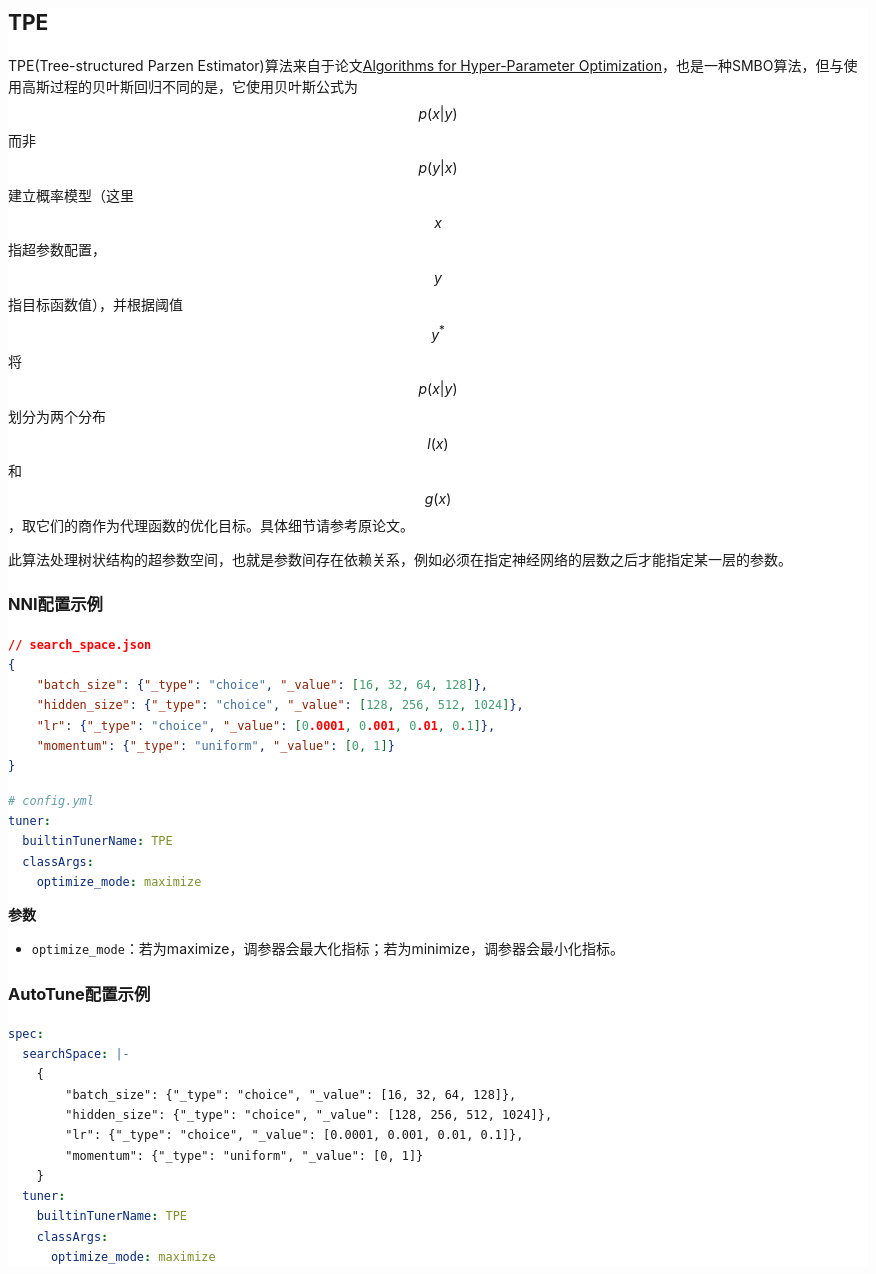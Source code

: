 
## TPE

TPE(Tree-structured Parzen Estimator)算法来自于论文[Algorithms for Hyper-Parameter Optimization](https://papers.nips.cc/paper/4443-algorithms-for-hyper-parameter-optimization.pdf)，也是一种SMBO算法，但与使用高斯过程的贝叶斯回归不同的是，它使用贝叶斯公式为$$p(x|y)$$而非$$p(y|x)$$建立概率模型（这里$$x$$指超参数配置，$$y$$指目标函数值），并根据阈值$$y^*$$将$$p(x|y)$$划分为两个分布$$l(x)$$和$$g(x)$$，取它们的商作为代理函数的优化目标。具体细节请参考原论文。

此算法处理树状结构的超参数空间，也就是参数间存在依赖关系，例如必须在指定神经网络的层数之后才能指定某一层的参数。



### NNI配置示例

```json
// search_space.json
{
    "batch_size": {"_type": "choice", "_value": [16, 32, 64, 128]},
    "hidden_size": {"_type": "choice", "_value": [128, 256, 512, 1024]},
    "lr": {"_type": "choice", "_value": [0.0001, 0.001, 0.01, 0.1]},
    "momentum": {"_type": "uniform", "_value": [0, 1]}
}
```

```yaml
# config.yml
tuner:
  builtinTunerName: TPE
  classArgs:
    optimize_mode: maximize
```

**参数**

+ `optimize_mode`：若为maximize，调参器会最大化指标；若为minimize，调参器会最小化指标。



### AutoTune配置示例

```yaml
spec:
  searchSpace: |-
    {
        "batch_size": {"_type": "choice", "_value": [16, 32, 64, 128]},
        "hidden_size": {"_type": "choice", "_value": [128, 256, 512, 1024]},
        "lr": {"_type": "choice", "_value": [0.0001, 0.001, 0.01, 0.1]},
        "momentum": {"_type": "uniform", "_value": [0, 1]}
    }
  tuner:
    builtinTunerName: TPE
    classArgs:
      optimize_mode: maximize
```


